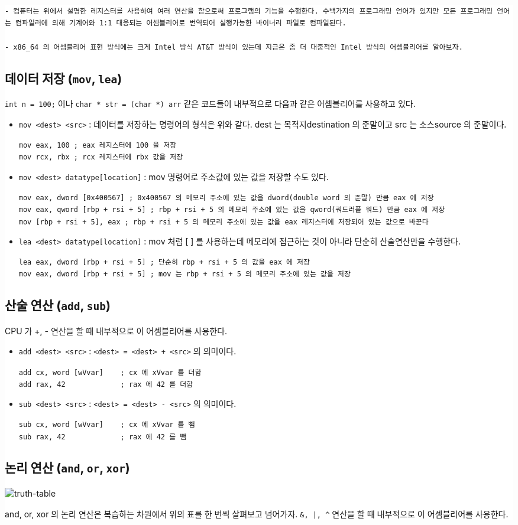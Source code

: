	- 컴퓨터는 위에서 설명한 레지스터를 사용하여 여러 연산을 함으로써 프로그램의 기능을 수행한다. 수백가지의 프로그래밍 언어가 있지만 모든 프로그래밍 언어는 컴파일러에 의해 기계어와 1:1 대응되는 어셈블리어로 번역되어 실행가능한 바이너리 파일로 컴파일된다. 

	- x86_64 의 어셈블리어 표현 방식에는 크게 Intel 방식 AT&T 방식이 있는데 지금은 좀 더 대중적인 Intel 방식의 어셈블리어를 알아보자. 

## 데이터 저장 (`mov`, `lea`)

`int n = 100;` 이나 `char * str = (char *) arr` 같은 코드들이 내부적으로 다음과 같은 어셈블리어를 사용하고 있다.

- `mov <dest> <src>` : 데이터를 저장하는 명령어의 형식은 위와 같다. dest 는 목적지destination 의 준말이고 src 는 소스source 의 준말이다.

	```assembly
	mov eax, 100 ; eax 레지스터에 100 을 저장
	mov rcx, rbx ; rcx 레지스터에 rbx 값을 저장
	```

- `mov <dest> datatype[location]` : mov 명령어로 주소값에 있는 값을 저장할 수도 있다.

	```assembly
	mov eax, dword [0x400567] ; 0x400567 의 메모리 주소에 있는 값을 dword(double word 의 준말) 만큼 eax 에 저장
	mov eax, qword [rbp + rsi + 5] ; rbp + rsi + 5 의 메모리 주소에 있는 값을 qword(쿼드러플 워드) 만큼 eax 에 저장
	mov [rbp + rsi + 5], eax ; rbp + rsi + 5 의 메모리 주소에 있는 값을 eax 레지스터에 저장되어 있는 값으로 바꾼다
	```

- `lea <dest> datatype[location]` : mov 처럼 [ ] 를 사용하는데 메모리에 접근하는 것이 아니라 단순히 산술연산만을 수행한다.

	```assembly
	lea eax, dword [rbp + rsi + 5] ; 단순히 rbp + rsi + 5 의 값을 eax 에 저장
	mov eax, dword [rbp + rsi + 5] ; mov 는 rbp + rsi + 5 의 메모리 주소에 있는 값을 저장
	```

## 산술 연산 (`add`, `sub`)

CPU 가 +, - 연산을 할 때 내부적으로 이 어셈블리어를 사용한다.

- `add <dest> <src>` : `<dest> = <dest> + <src>` 의 의미이다.

	```assembly
	add cx, word [wVvar]    ; cx 에 xVvar 를 더함
	add rax, 42             ; rax 에 42 를 더함
	```

- `sub <dest> <src>` : `<dest> = <dest> - <src>` 의 의미이다.

	```assembly
	sub cx, word [wVvar]    ; cx 에 xVvar 를 뺌
	sub rax, 42             ; rax 에 42 를 뺌
	```

## 논리 연산 (`and`, `or`, `xor`)

![truth-table](https://user-images.githubusercontent.com/16812446/72771110-30f41780-3c43-11ea-9776-fb067a2cf1ed.PNG)

and, or, xor 의 논리 연산은 복습하는 차원에서 위의 표를 한 번씩 살펴보고 넘어가자. `&, |, ^` 연산을 할 때 내부적으로 이 어셈블리어를 사용한다.
